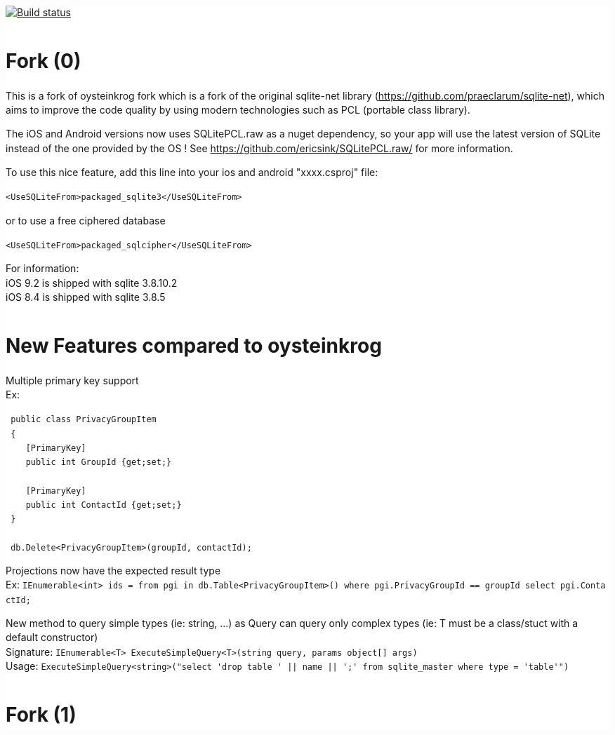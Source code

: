 [![Build status](https://ci.appveyor.com/api/projects/status/ujwbkk2bp3ipnoxg?svg=true)](https://ci.appveyor.com/project/oysteinkrog/sqlite-net-pcl)

# Fork (0)

This is a fork of oysteinkrog fork which is a fork of the original sqlite-net library (https://github.com/praeclarum/sqlite-net), which aims to improve the code quality by using modern technologies such as PCL (portable class library).

The iOS and Android versions now uses SQLitePCL.raw as a nuget dependency, so your app will use the latest version of SQLite instead of the one provided by the OS !
See https://github.com/ericsink/SQLitePCL.raw/ for more information.

 To use this nice feature, add this line into your ios and android "xxxx.csproj" file:

    <UseSQLiteFrom>packaged_sqlite3</UseSQLiteFrom>
    
or to use a free ciphered database

    <UseSQLiteFrom>packaged_sqlcipher</UseSQLiteFrom>

For information:  
iOS 9.2 is shipped with sqlite 3.8.10.2  
iOS 8.4 is shipped with sqlite 3.8.5  

# New Features compared to oysteinkrog

 Multiple primary key support		
 Ex: 		
 		
     public class PrivacyGroupItem		
     {		
 		[PrimaryKey]		
 		public int GroupId {get;set;}		
 		
 		[PrimaryKey]		
 		public int ContactId {get;set;}		
     }		
 		
     db.Delete<PrivacyGroupItem>(groupId, contactId);		
 		
 		
 Projections now have the expected result type		
 Ex: `IEnumerable<int> ids = from pgi in db.Table<PrivacyGroupItem>() where pgi.PrivacyGroupId == groupId select pgi.ContactId;`		
 		
 New method to query simple types (ie: string, ...) as Query<T> can query only complex types (ie: T must be a class/stuct with a default constructor)		
 Signature: `IEnumerable<T> ExecuteSimpleQuery<T>(string query, params object[] args)`		
 Usage: `ExecuteSimpleQuery<string>("select 'drop table ' || name || ';' from sqlite_master where type = 'table'")`		


# Fork (1)
